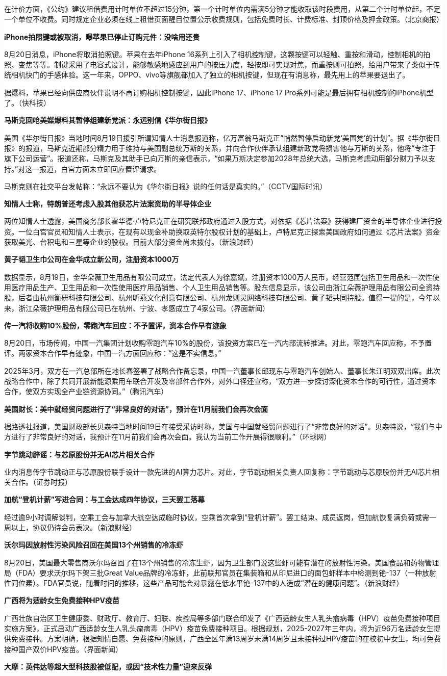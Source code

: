 在计价方面，《公约》建议租借费用计时单位不超过15分钟，第一个计时单位内需满5分钟才能收取该时段费用，从第二个计时单位起，不足一个单位不收费。同时规定企业必须在线上租借页面醒目位置公示收费规则，包括免费时长、计费标准、封顶价格及押金政策。（北京商报）

**iPhone拍照键或被取消，曝苹果已停止订购元件：没啥用还贵**

8月20日消息，iPhone将取消拍照键。苹果在去年iPhone 16系列上引入了相机控制键，这颗按键可以轻触、重按和滑动，控制相机的拍照、变焦等等。制键采用了电容式设计，能够敏感地感应到用户的按压力度，轻按即可实现对焦，而重按则可拍照，给用户带来了类似于传统相机快门的手感体验。这一年来，OPPO、vivo等旗舰都加入了独立的相机按键，但现在有消息称，最先用上的苹果要退出了。

据爆料，苹果已经向供应商伙伴说明不再订购相机控制按键，因此iPhone 17、iPhone 17 Pro系列可能是最后拥有相机控制的iPhone机型了。（快科技）

**马斯克回呛美媒爆料其暂停组建新党派：永远别信《华尔街日报》**

美国《华尔街日报》当地时间8月19日援引所谓知情人士消息报道称，亿万富翁马斯克正“悄然暂停启动新党‘美国党’的计划”。据《华尔街日报》的报道，马斯克近期部分精力用于维持与美国副总统万斯的关系，并向合作伙伴承认组建新政党将损害他与万斯的关系，他将“专注于旗下公司运营”。报道还称，马斯克及其助手已向万斯的亲信表示，“如果万斯决定参加2028年总统大选，马斯克考虑动用部分财力予以支持。”对这一报道，白宫方面未立即回应置评请求。

马斯克则在社交平台发帖称：“永远不要认为《华尔街日报》说的任何话是真实的。”（CCTV国际时讯）

**知情人士称，特朗普还考虑入股其他获芯片法案资助的半导体企业**

两位知情人士透露，美国商务部长霍华德·卢特尼克正在研究联邦政府通过入股方式，对依据《芯片法案》获得建厂资金的半导体企业进行投资。一位白宫官员和知情人士表示，在现有以现金补助换取英特尔股权计划的基础上，卢特尼克正探索美国政府如何通过《芯片法案》资金获取美光、台积电和三星等企业的股权。目前大部分资金尚未拨付。（新浪财经）

**黄子韬卫生巾公司在金华成立新公司，注册资本1000万**

数据显示，8月19日，金华朵薇卫生用品有限公司成立，法定代表人为徐嘉斌，注册资本1000万人民币，经营范围包括卫生用品和一次性使用医疗用品生产、卫生用品和一次性使用医疗用品销售、个人卫生用品销售等。股东信息显示，该公司由浙江朵薇护理用品有限公司全资持股，后者由杭州衡研科技有限公司、杭州昕燕文化创意有限公司、杭州龙则灵网络科技有限公司、黄子韬共同持股。值得一提的是，今年以来，浙江朵薇护理用品有限公司已在杭州、宁波、孝感成立了4家公司。（界面新闻）

**传一汽将收购10%股份，零跑汽车回应：不予置评，资本合作早有迹象**

8月20日，市场传闻，中国一汽集团计划收购零跑汽车10%的股份，该投资方案已在一汽内部流转推进。对此，零跑汽车回应称，不予置评。两家资本合作早有迹象，中国一汽方面回应称：“这是不实信息。”

2025年3月，双方在一汽总部所在地长春签署了战略合作备忘录，中国一汽董事长邱现东与零跑汽车创始人、董事长朱江明双双出席。此次战略合作中，除了共同开展新能源乘用车联合开发及零部件合作外，对外口径还宣称，“双方进一步探讨深化资本合作的可行性，通过资本合作，使双方实现全产业链资源协同。”（腾讯汽车）

**美国财长：美中就经贸问题进行了“非常良好的对话”，预计在11月前我们会再次会面**

据路透社报道，美国财政部长贝森特当地时间19日在接受采访时称，美国与中国就经贸问题进行了“非常良好的对话”。贝森特说，“我们与中方进行了非常良好的对话，我预计在11月前我们会再次会面。我认为当前工作开展得很顺利。”（环球网）

**字节跳动辟谣：与芯原股份并无AI芯片相关合作**

业内消息传字节跳动正与芯原股份联手设计一款先进的AI算力芯片。对此，字节跳动相关负责人回复称：字节跳动与芯原股份并无AI芯片相关合作。（证券时报）

**加航“登机计薪”写进合同：与工会达成四年协议，三天罢工落幕**

经过逾9小时调解谈判，空乘工会与加拿大航空达成临时协议，空乘首次拿到“登机计薪”。罢工结束、成员返岗，但加航恢复满负荷或需一周以上，协议仍待会员表决。（新浪财经）

**沃尔玛因放射性污染风险召回在美国13个州销售的冷冻虾**

8月20日，美国最大零售商沃尔玛召回了在13个州销售的冷冻生虾，因为卫生部门说这些虾可能有潜在的放射性污染。美国食品和药物管理局（FDA）要求沃尔玛下架三批Great Value品牌的冷冻虾，此前联邦官员在集装箱和从印尼进口的面包虾样本中检测到铯-137（一种放射性同位素）。FDA官员说，随着时间的推移，这些产品可能会对暴露在低水平铯-137中的人造成“潜在的健康问题”。（新浪财经）

**广西将为适龄女生免费接种HPV疫苗**

广西壮族自治区卫生健康委、财政厅、教育厅、妇联、疾控局等多部门联合印发了《广西适龄女生人乳头瘤病毒（HPV）疫苗免费接种项目实施方案》，正式启动广西适龄女生人乳头瘤病毒（HPV）疫苗免费接种项目。根据规划，2025-2027年三年内，将为近96万名适龄女生提供免费接种。方案明确，根据知情自愿、免费接种的原则，广西全区年满13周岁未满14周岁且未接种过HPV疫苗的在校初中女生，均可免费接种国产双价HPV疫苗。（界面新闻）

**大摩：英伟达等超大型科技股被低配，或因“技术性力量”迎来反弹**
